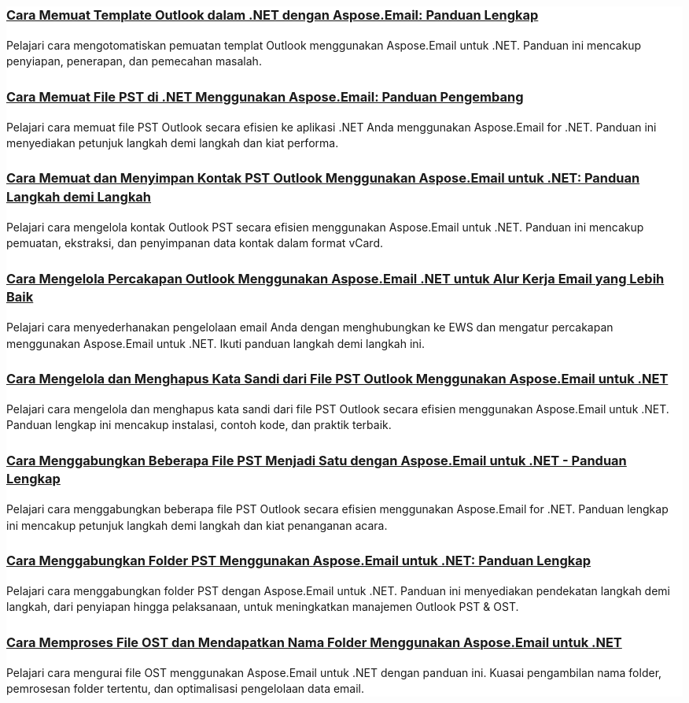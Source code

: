 ### [Cara Memuat Template Outlook dalam .NET dengan Aspose.Email: Panduan Lengkap](./load-outlook-template-aspose-email-net/)
Pelajari cara mengotomatiskan pemuatan templat Outlook menggunakan Aspose.Email untuk .NET. Panduan ini mencakup penyiapan, penerapan, dan pemecahan masalah.

### [Cara Memuat File PST di .NET Menggunakan Aspose.Email: Panduan Pengembang](./load-pst-file-aspose-email-net-guide/)
Pelajari cara memuat file PST Outlook secara efisien ke aplikasi .NET Anda menggunakan Aspose.Email for .NET. Panduan ini menyediakan petunjuk langkah demi langkah dan kiat performa.

### [Cara Memuat dan Menyimpan Kontak PST Outlook Menggunakan Aspose.Email untuk .NET: Panduan Langkah demi Langkah](./load-save-outlook-pst-contacts-aspose-email-net/)
Pelajari cara mengelola kontak Outlook PST secara efisien menggunakan Aspose.Email untuk .NET. Panduan ini mencakup pemuatan, ekstraksi, dan penyimpanan data kontak dalam format vCard.

### [Cara Mengelola Percakapan Outlook Menggunakan Aspose.Email .NET untuk Alur Kerja Email yang Lebih Baik](./manage-outlook-conversations-aspose-email-net/)
Pelajari cara menyederhanakan pengelolaan email Anda dengan menghubungkan ke EWS dan mengatur percakapan menggunakan Aspose.Email untuk .NET. Ikuti panduan langkah demi langkah ini.

### [Cara Mengelola dan Menghapus Kata Sandi dari File PST Outlook Menggunakan Aspose.Email untuk .NET](./manage-outlook-pst-password-aspose-email-dot-net/)
Pelajari cara mengelola dan menghapus kata sandi dari file PST Outlook secara efisien menggunakan Aspose.Email untuk .NET. Panduan lengkap ini mencakup instalasi, contoh kode, dan praktik terbaik.

### [Cara Menggabungkan Beberapa File PST Menjadi Satu dengan Aspose.Email untuk .NET - Panduan Lengkap](./merge-pst-files-aspose-email-net/)
Pelajari cara menggabungkan beberapa file PST Outlook secara efisien menggunakan Aspose.Email for .NET. Panduan lengkap ini mencakup petunjuk langkah demi langkah dan kiat penanganan acara.

### [Cara Menggabungkan Folder PST Menggunakan Aspose.Email untuk .NET: Panduan Lengkap](./merge-pst-folders-aspose-email-dotnet-guide/)
Pelajari cara menggabungkan folder PST dengan Aspose.Email untuk .NET. Panduan ini menyediakan pendekatan langkah demi langkah, dari penyiapan hingga pelaksanaan, untuk meningkatkan manajemen Outlook PST & OST.

### [Cara Memproses File OST dan Mendapatkan Nama Folder Menggunakan Aspose.Email untuk .NET](./parse-ost-files-aspose-email-dotnet/)
Pelajari cara mengurai file OST menggunakan Aspose.Email untuk .NET dengan panduan ini. Kuasai pengambilan nama folder, pemrosesan folder tertentu, dan optimalisasi pengelolaan data email.

